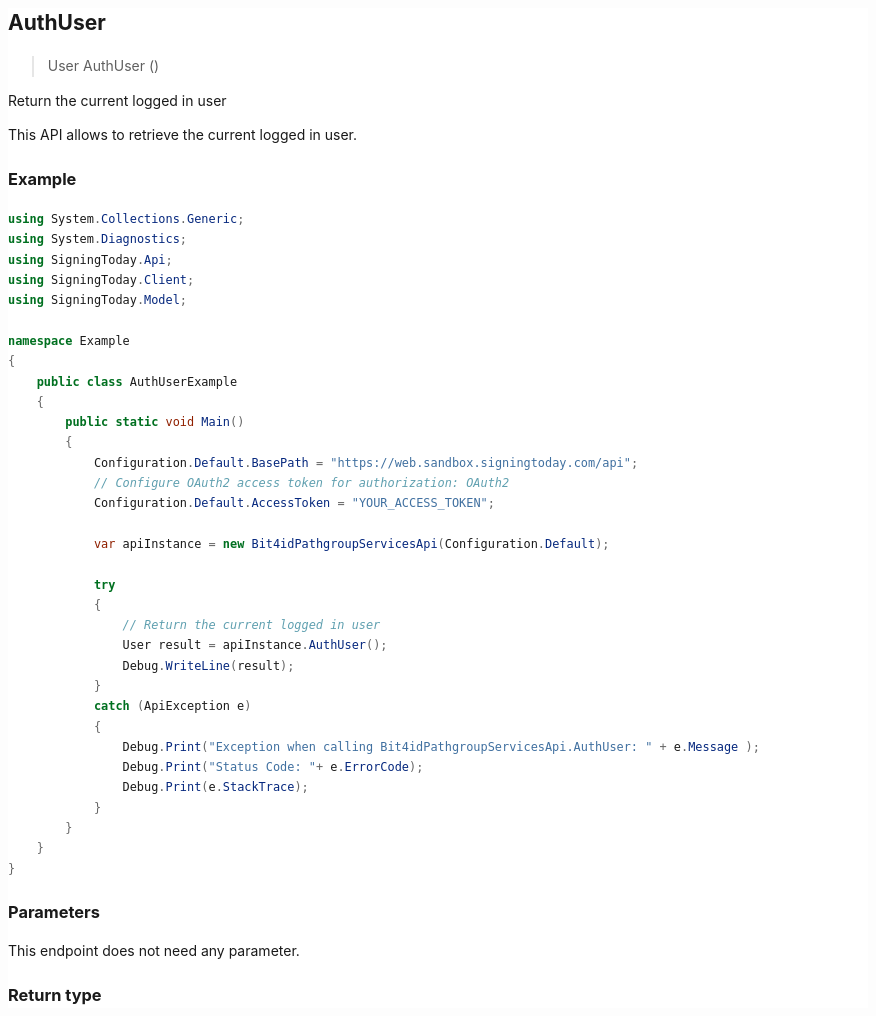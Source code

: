 
## AuthUser

> User AuthUser ()

Return the current logged in user

This API allows to retrieve the current logged in user.

### Example

```csharp
using System.Collections.Generic;
using System.Diagnostics;
using SigningToday.Api;
using SigningToday.Client;
using SigningToday.Model;

namespace Example
{
    public class AuthUserExample
    {
        public static void Main()
        {
            Configuration.Default.BasePath = "https://web.sandbox.signingtoday.com/api";
            // Configure OAuth2 access token for authorization: OAuth2
            Configuration.Default.AccessToken = "YOUR_ACCESS_TOKEN";

            var apiInstance = new Bit4idPathgroupServicesApi(Configuration.Default);

            try
            {
                // Return the current logged in user
                User result = apiInstance.AuthUser();
                Debug.WriteLine(result);
            }
            catch (ApiException e)
            {
                Debug.Print("Exception when calling Bit4idPathgroupServicesApi.AuthUser: " + e.Message );
                Debug.Print("Status Code: "+ e.ErrorCode);
                Debug.Print(e.StackTrace);
            }
        }
    }
}
```

### Parameters

This endpoint does not need any parameter.

### Return type
